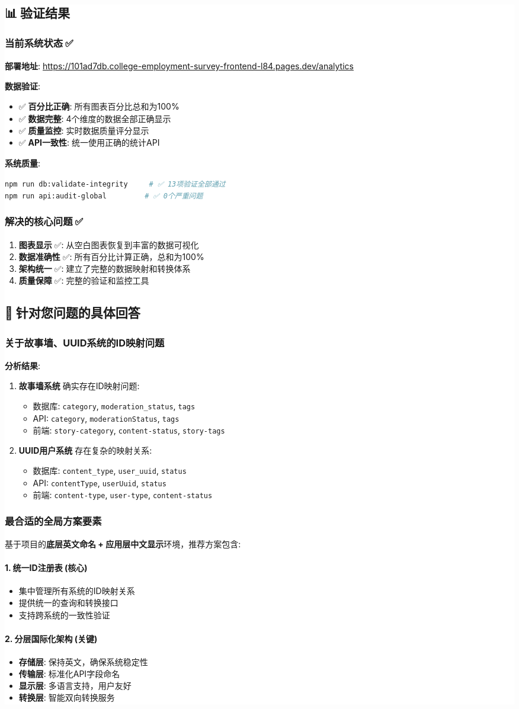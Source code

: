 ## 📊 验证结果

### 当前系统状态 ✅

**部署地址**: https://101ad7db.college-employment-survey-frontend-l84.pages.dev/analytics

**数据验证**:
- ✅ **百分比正确**: 所有图表百分比总和为100%
- ✅ **数据完整**: 4个维度的数据全部正确显示
- ✅ **质量监控**: 实时数据质量评分显示
- ✅ **API一致性**: 统一使用正确的统计API

**系统质量**:
```bash
npm run db:validate-integrity     # ✅ 13项验证全部通过
npm run api:audit-global         # ✅ 0个严重问题
```

### 解决的核心问题 ✅

1. **图表显示** ✅: 从空白图表恢复到丰富的数据可视化
2. **数据准确性** ✅: 所有百分比计算正确，总和为100%
3. **架构统一** ✅: 建立了完整的数据映射和转换体系
4. **质量保障** ✅: 完整的验证和监控工具

## 🎯 针对您问题的具体回答

### 关于故事墙、UUID系统的ID映射问题

**分析结果**:
1. **故事墙系统** 确实存在ID映射问题:
   - 数据库: `category`, `moderation_status`, `tags`
   - API: `category`, `moderationStatus`, `tags`
   - 前端: `story-category`, `content-status`, `story-tags`

2. **UUID用户系统** 存在复杂的映射关系:
   - 数据库: `content_type`, `user_uuid`, `status`
   - API: `contentType`, `userUuid`, `status`
   - 前端: `content-type`, `user-type`, `content-status`

### 最合适的全局方案要素

基于项目的**底层英文命名 + 应用层中文显示**环境，推荐方案包含:

#### 1. **统一ID注册表** (核心)
- 集中管理所有系统的ID映射关系
- 提供统一的查询和转换接口
- 支持跨系统的一致性验证

#### 2. **分层国际化架构** (关键)
- **存储层**: 保持英文，确保系统稳定性
- **传输层**: 标准化API字段命名
- **显示层**: 多语言支持，用户友好
- **转换层**: 智能双向转换服务

